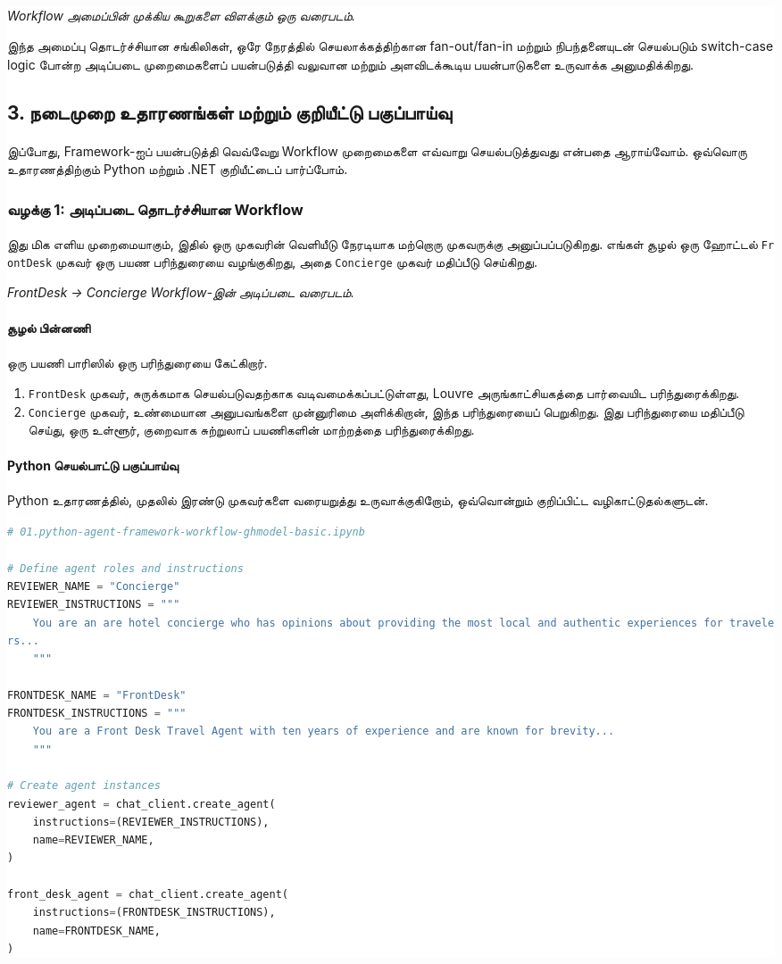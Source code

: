 *Workflow அமைப்பின் முக்கிய கூறுகளை விளக்கும் ஒரு வரைபடம்.*

இந்த அமைப்பு தொடர்ச்சியான சங்கிலிகள், ஒரே நேரத்தில் செயலாக்கத்திற்கான fan-out/fan-in மற்றும் நிபந்தனையுடன் செயல்படும் switch-case logic போன்ற அடிப்படை முறைமைகளைப் பயன்படுத்தி வலுவான மற்றும் அளவிடக்கூடிய பயன்பாடுகளை உருவாக்க அனுமதிக்கிறது.

## 3\. நடைமுறை உதாரணங்கள் மற்றும் குறியீட்டு பகுப்பாய்வு

இப்போது, Framework-ஐப் பயன்படுத்தி வெவ்வேறு Workflow முறைமைகளை எவ்வாறு செயல்படுத்துவது என்பதை ஆராய்வோம். ஒவ்வொரு உதாரணத்திற்கும் Python மற்றும் .NET குறியீட்டைப் பார்ப்போம்.

### வழக்கு 1: அடிப்படை தொடர்ச்சியான Workflow

இது மிக எளிய முறைமையாகும், இதில் ஒரு முகவரின் வெளியீடு நேரடியாக மற்றொரு முகவருக்கு அனுப்பப்படுகிறது. எங்கள் சூழல் ஒரு ஹோட்டல் `FrontDesk` முகவர் ஒரு பயண பரிந்துரையை வழங்குகிறது, அதை `Concierge` முகவர் மதிப்பீடு செய்கிறது.

*FrontDesk -\> Concierge Workflow-இன் அடிப்படை வரைபடம்.*

#### சூழல் பின்னணி

ஒரு பயணி பாரிஸில் ஒரு பரிந்துரையை கேட்கிறார்.

1.  `FrontDesk` முகவர், சுருக்கமாக செயல்படுவதற்காக வடிவமைக்கப்பட்டுள்ளது, Louvre அருங்காட்சியகத்தை பார்வையிட பரிந்துரைக்கிறது.
2.  `Concierge` முகவர், உண்மையான அனுபவங்களை முன்னுரிமை அளிக்கிறான், இந்த பரிந்துரையைப் பெறுகிறது. இது பரிந்துரையை மதிப்பீடு செய்து, ஒரு உள்ளூர், குறைவாக சுற்றுலாப் பயணிகளின் மாற்றத்தை பரிந்துரைக்கிறது.

#### Python செயல்பாட்டு பகுப்பாய்வு

Python உதாரணத்தில், முதலில் இரண்டு முகவர்களை வரையறுத்து உருவாக்குகிறோம், ஒவ்வொன்றும் குறிப்பிட்ட வழிகாட்டுதல்களுடன்.

```python
# 01.python-agent-framework-workflow-ghmodel-basic.ipynb

# Define agent roles and instructions
REVIEWER_NAME = "Concierge"
REVIEWER_INSTRUCTIONS = """
    You are an are hotel concierge who has opinions about providing the most local and authentic experiences for travelers...
    """

FRONTDESK_NAME = "FrontDesk"
FRONTDESK_INSTRUCTIONS = """
    You are a Front Desk Travel Agent with ten years of experience and are known for brevity...
    """

# Create agent instances
reviewer_agent = chat_client.create_agent(
    instructions=(REVIEWER_INSTRUCTIONS),
    name=REVIEWER_NAME,
)

front_desk_agent = chat_client.create_agent(
    instructions=(FRONTDESK_INSTRUCTIONS),
    name=FRONTDESK_NAME,
)
```
